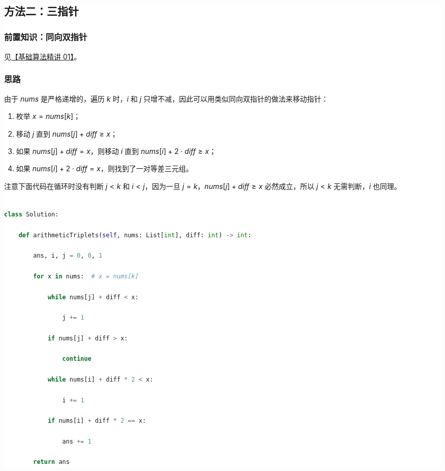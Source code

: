 

## 方法二：三指针



### 前置知识：同向双指针



见[【基础算法精讲 01】](https://www.bilibili.com/video/BV1hd4y1r7Gq/)。



### 思路



由于 $\textit{nums}$ 是严格递增的，遍历 $k$ 时，$i$ 和 $j$ 只增不减，因此可以用类似同向双指针的做法来移动指针：



1. 枚举 $x=\textit{nums}[k]$；

2. 移动 $j$ 直到 $\textit{nums}[j] + \textit{diff}\ge x$；

3. 如果 $\textit{nums}[j] + \textit{diff}= x$，则移动 $i$ 直到 $\textit{nums}[i] + 2\cdot\textit{diff}\ge x$；

4. 如果 $\textit{nums}[i] + 2\cdot\textit{diff}= x$，则找到了一对等差三元组。



注意下面代码在循环时没有判断 $j<k$ 和 $i<j$，因为一旦 $j=k$，$\textit{nums}[j] + \textit{diff}\ge x$ 必然成立，所以 $j<k$ 无需判断，$i$ 也同理。



```py [sol3-Python3]

class Solution:

    def arithmeticTriplets(self, nums: List[int], diff: int) -> int:

        ans, i, j = 0, 0, 1

        for x in nums:  # x = nums[k]

            while nums[j] + diff < x:

                j += 1

            if nums[j] + diff > x:

                continue

            while nums[i] + diff * 2 < x:

                i += 1

            if nums[i] + diff * 2 == x:

                ans += 1

        return ans

```
